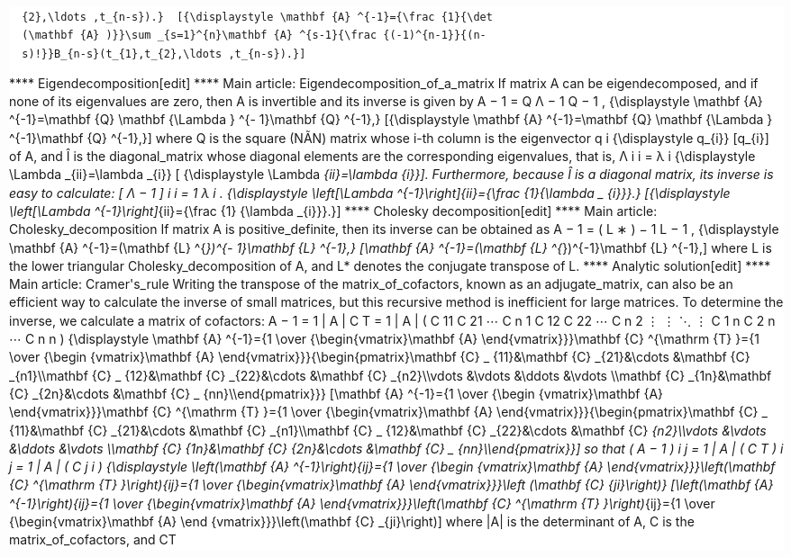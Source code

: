       {2},\ldots ,t_{n-s}).}  [{\displaystyle \mathbf {A} ^{-1}={\frac {1}{\det
      (\mathbf {A} )}}\sum _{s=1}^{n}\mathbf {A} ^{s-1}{\frac {(-1)^{n-1}}{(n-
      s)!}}B_{n-s}(t_{1},t_{2},\ldots ,t_{n-s}).}]
**** Eigendecomposition[edit] ****
Main article: Eigendecomposition_of_a_matrix
If matrix A can be eigendecomposed, and if none of its eigenvalues are zero,
then A is invertible and its inverse is given by
           A   &#x2212; 1   =  Q    &#x039B;   &#x2212; 1     Q   &#x2212; 1
      ,   {\displaystyle \mathbf {A} ^{-1}=\mathbf {Q} \mathbf {\Lambda } ^{-
      1}\mathbf {Q} ^{-1},}  [{\displaystyle \mathbf {A} ^{-1}=\mathbf {Q}
      \mathbf {\Lambda } ^{-1}\mathbf {Q} ^{-1},}]
where Q is the square (NÃN) matrix whose i-th column is the eigenvector      q
i     {\displaystyle q_{i}}  [q_{i}] of A, and Î is the diagonal_matrix whose
diagonal elements are the corresponding eigenvalues, that is,      &#x039B;  i
i   =  &#x03BB;  i     {\displaystyle \Lambda _{ii}=\lambda _{i}}  [
{\displaystyle \Lambda _{ii}=\lambda _{i}}]. Furthermore, because Î is a
diagonal matrix, its inverse is easy to calculate:
           [  &#x039B;  &#x2212; 1   ]   i i   =   1  &#x03BB;  i     .
      {\displaystyle \left[\Lambda ^{-1}\right]_{ii}={\frac {1}{\lambda _
      {i}}}.}  [{\displaystyle \left[\Lambda ^{-1}\right]_{ii}={\frac {1}
      {\lambda _{i}}}.}]
**** Cholesky decomposition[edit] ****
Main article: Cholesky_decomposition
If matrix A is positive_definite, then its inverse can be obtained as
           A   &#x2212; 1   = (   L   &#x2217;    )  &#x2212; 1     L
      &#x2212; 1   ,   {\displaystyle \mathbf {A} ^{-1}=(\mathbf {L} ^{*})^{-
      1}\mathbf {L} ^{-1},}  [\mathbf {A} ^{-1}=(\mathbf {L} ^{*})^{-1}\mathbf
      {L} ^{-1},]
where L is the lower triangular Cholesky_decomposition of A, and L* denotes the
conjugate transpose of L.
**** Analytic solution[edit] ****
Main article: Cramer's_rule
Writing the transpose of the matrix_of_cofactors, known as an adjugate_matrix,
can also be an efficient way to calculate the inverse of small matrices, but
this recursive method is inefficient for large matrices. To determine the
inverse, we calculate a matrix of cofactors:
           A   &#x2212; 1   =   1   |     A     |       C    T    =   1   |
      A     |       (      C   11       C   21     &#x22EF;     C   n 1
      C   12       C   22     &#x22EF;     C   n 2       &#x22EE;   &#x22EE;
      &#x22F1;   &#x22EE;       C   1 n       C   2 n     &#x22EF;     C   n n
      )     {\displaystyle \mathbf {A} ^{-1}={1 \over {\begin{vmatrix}\mathbf
      {A} \end{vmatrix}}}\mathbf {C} ^{\mathrm {T} }={1 \over {\begin
      {vmatrix}\mathbf {A} \end{vmatrix}}}{\begin{pmatrix}\mathbf {C} _
      {11}&\mathbf {C} _{21}&\cdots &\mathbf {C} _{n1}\\\mathbf {C} _
      {12}&\mathbf {C} _{22}&\cdots &\mathbf {C} _{n2}\\\vdots &\vdots &\ddots
      &\vdots \\\mathbf {C} _{1n}&\mathbf {C} _{2n}&\cdots &\mathbf {C} _
      {nn}\\\end{pmatrix}}}  [\mathbf {A} ^{-1}={1 \over {\begin
      {vmatrix}\mathbf {A} \end{vmatrix}}}\mathbf {C} ^{\mathrm {T} }={1 \over
      {\begin{vmatrix}\mathbf {A} \end{vmatrix}}}{\begin{pmatrix}\mathbf {C} _
      {11}&\mathbf {C} _{21}&\cdots &\mathbf {C} _{n1}\\\mathbf {C} _
      {12}&\mathbf {C} _{22}&\cdots &\mathbf {C} _{n2}\\\vdots &\vdots &\ddots
      &\vdots \\\mathbf {C} _{1n}&\mathbf {C} _{2n}&\cdots &\mathbf {C} _
      {nn}\\\end{pmatrix}}]
so that
           (   A   &#x2212; 1   )   i j   =   1   |     A     |       (   C
      T    )   i j   =   1   |     A     |      (   C   j i   )
      {\displaystyle \left(\mathbf {A} ^{-1}\right)_{ij}={1 \over {\begin
      {vmatrix}\mathbf {A} \end{vmatrix}}}\left(\mathbf {C} ^{\mathrm {T}
      }\right)_{ij}={1 \over {\begin{vmatrix}\mathbf {A} \end{vmatrix}}}\left
      (\mathbf {C} _{ji}\right)}  [\left(\mathbf {A} ^{-1}\right)_{ij}={1 \over
      {\begin{vmatrix}\mathbf {A} \end{vmatrix}}}\left(\mathbf {C} ^{\mathrm
      {T} }\right)_{ij}={1 \over {\begin{vmatrix}\mathbf {A} \end
      {vmatrix}}}\left(\mathbf {C} _{ji}\right)]
where |A| is the determinant of A, C is the matrix_of_cofactors, and CT